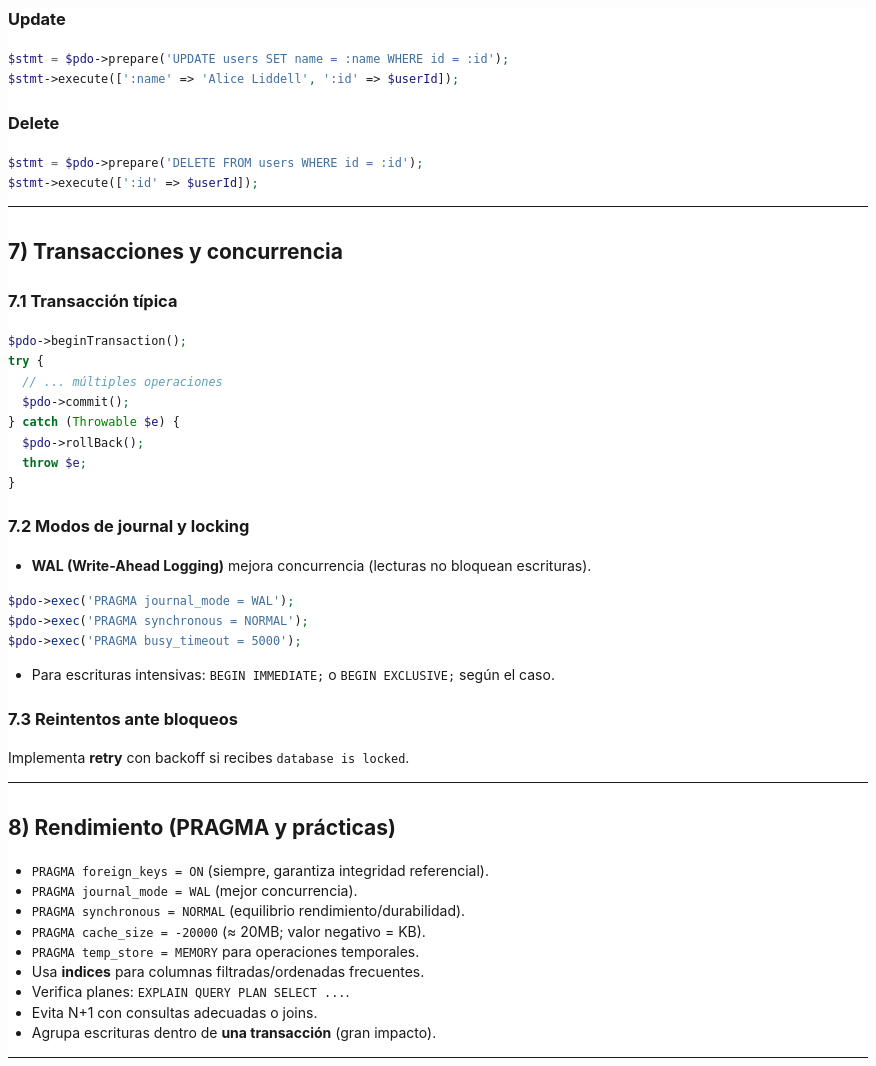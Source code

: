 ### Update

```php
$stmt = $pdo->prepare('UPDATE users SET name = :name WHERE id = :id');
$stmt->execute([':name' => 'Alice Liddell', ':id' => $userId]);
```

### Delete

```php
$stmt = $pdo->prepare('DELETE FROM users WHERE id = :id');
$stmt->execute([':id' => $userId]);
```

---

## 7) Transacciones y concurrencia

### 7.1 Transacción típica

```php
$pdo->beginTransaction();
try {
  // ... múltiples operaciones
  $pdo->commit();
} catch (Throwable $e) {
  $pdo->rollBack();
  throw $e;
}
```

### 7.2 Modos de journal y locking

- **WAL (Write-Ahead Logging)** mejora concurrencia (lecturas no bloquean escrituras).
```php
$pdo->exec('PRAGMA journal_mode = WAL');
$pdo->exec('PRAGMA synchronous = NORMAL'); 
$pdo->exec('PRAGMA busy_timeout = 5000');
```

- Para escrituras intensivas: `BEGIN IMMEDIATE;` o `BEGIN EXCLUSIVE;` según el caso.

### 7.3 Reintentos ante bloqueos

Implementa **retry** con backoff si recibes `database is locked`.

---

## 8) Rendimiento (PRAGMA y prácticas)

- `PRAGMA foreign_keys = ON` (siempre, garantiza integridad referencial).
- `PRAGMA journal_mode = WAL` (mejor concurrencia).
- `PRAGMA synchronous = NORMAL` (equilibrio rendimiento/durabilidad).
- `PRAGMA cache_size = -20000` (≈ 20MB; valor negativo = KB).
- `PRAGMA temp_store = MEMORY` para operaciones temporales.
- Usa **indices** para columnas filtradas/ordenadas frecuentes.
- Verifica planes: `EXPLAIN QUERY PLAN SELECT ...`.
- Evita N+1 con consultas adecuadas o joins.
- Agrupa escrituras dentro de **una transacción** (gran impacto).

---
